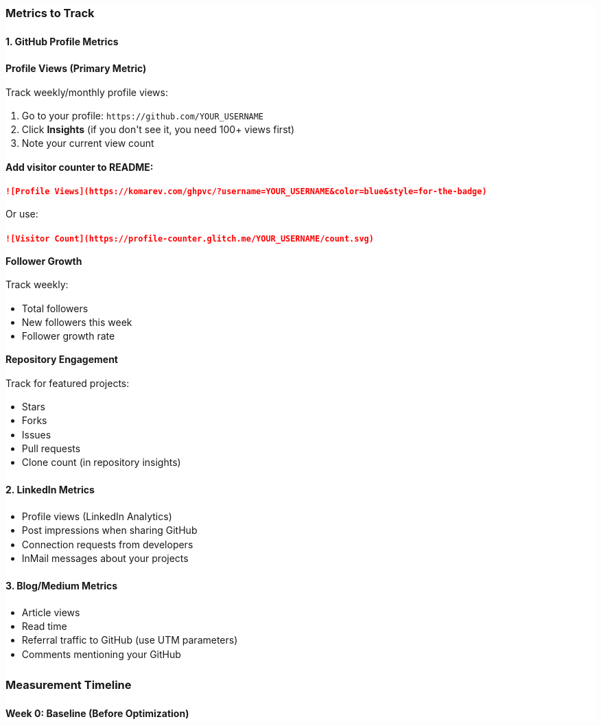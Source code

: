 ### Metrics to Track

#### 1. GitHub Profile Metrics

**Profile Views (Primary Metric)**

Track weekly/monthly profile views:

1. Go to your profile: `https://github.com/YOUR_USERNAME`
2. Click **Insights** (if you don't see it, you need 100+ views first)
3. Note your current view count

**Add visitor counter to README:**

```markdown
![Profile Views](https://komarev.com/ghpvc/?username=YOUR_USERNAME&color=blue&style=for-the-badge)
```

Or use:

```markdown
![Visitor Count](https://profile-counter.glitch.me/YOUR_USERNAME/count.svg)
```

**Follower Growth**

Track weekly:
- Total followers
- New followers this week
- Follower growth rate

**Repository Engagement**

Track for featured projects:
- Stars
- Forks
- Issues
- Pull requests
- Clone count (in repository insights)

#### 2. LinkedIn Metrics

- Profile views (LinkedIn Analytics)
- Post impressions when sharing GitHub
- Connection requests from developers
- InMail messages about your projects

#### 3. Blog/Medium Metrics

- Article views
- Read time
- Referral traffic to GitHub (use UTM parameters)
- Comments mentioning your GitHub

### Measurement Timeline

#### **Week 0: Baseline (Before Optimization)**
